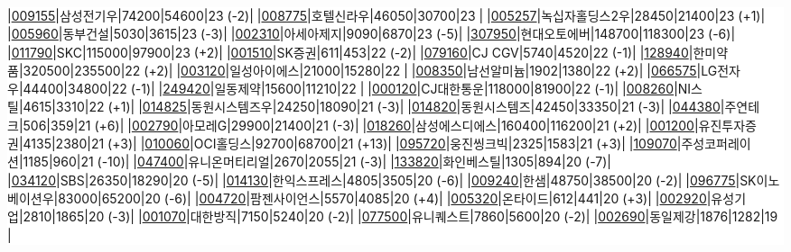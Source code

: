 |[009155](https://finance.daum.net/quotes/A009155)|삼성전기우|74200|54600|23 (-2)|
|[008775](https://finance.daum.net/quotes/A008775)|호텔신라우|46050|30700|23 |
|[005257](https://finance.daum.net/quotes/A005257)|녹십자홀딩스2우|28450|21400|23 (+1)|
|[005960](https://finance.daum.net/quotes/A005960)|동부건설|5030|3615|23 (-3)|
|[002310](https://finance.daum.net/quotes/A002310)|아세아제지|9090|6870|23 (-5)|
|[307950](https://finance.daum.net/quotes/A307950)|현대오토에버|148700|118300|23 (-6)|
|[011790](https://finance.daum.net/quotes/A011790)|SKC|115000|97900|23 (+2)|
|[001510](https://finance.daum.net/quotes/A001510)|SK증권|611|453|22 (-2)|
|[079160](https://finance.daum.net/quotes/A079160)|CJ CGV|5740|4520|22 (-1)|
|[128940](https://finance.daum.net/quotes/A128940)|한미약품|320500|235500|22 (+2)|
|[003120](https://finance.daum.net/quotes/A003120)|일성아이에스|21000|15280|22 |
|[008350](https://finance.daum.net/quotes/A008350)|남선알미늄|1902|1380|22 (+2)|
|[066575](https://finance.daum.net/quotes/A066575)|LG전자우|44400|34800|22 (-1)|
|[249420](https://finance.daum.net/quotes/A249420)|일동제약|15600|11210|22 |
|[000120](https://finance.daum.net/quotes/A000120)|CJ대한통운|118000|81900|22 (-1)|
|[008260](https://finance.daum.net/quotes/A008260)|NI스틸|4615|3310|22 (+1)|
|[014825](https://finance.daum.net/quotes/A014825)|동원시스템즈우|24250|18090|21 (-3)|
|[014820](https://finance.daum.net/quotes/A014820)|동원시스템즈|42450|33350|21 (-3)|
|[044380](https://finance.daum.net/quotes/A044380)|주연테크|506|359|21 (+6)|
|[002790](https://finance.daum.net/quotes/A002790)|아모레G|29900|21400|21 (-3)|
|[018260](https://finance.daum.net/quotes/A018260)|삼성에스디에스|160400|116200|21 (+2)|
|[001200](https://finance.daum.net/quotes/A001200)|유진투자증권|4135|2380|21 (+3)|
|[010060](https://finance.daum.net/quotes/A010060)|OCI홀딩스|92700|68700|21 (+13)|
|[095720](https://finance.daum.net/quotes/A095720)|웅진씽크빅|2325|1583|21 (+3)|
|[109070](https://finance.daum.net/quotes/A109070)|주성코퍼레이션|1185|960|21 (-10)|
|[047400](https://finance.daum.net/quotes/A047400)|유니온머티리얼|2670|2055|21 (-3)|
|[133820](https://finance.daum.net/quotes/A133820)|화인베스틸|1305|894|20 (-7)|
|[034120](https://finance.daum.net/quotes/A034120)|SBS|26350|18290|20 (-5)|
|[014130](https://finance.daum.net/quotes/A014130)|한익스프레스|4805|3505|20 (-6)|
|[009240](https://finance.daum.net/quotes/A009240)|한샘|48750|38500|20 (-2)|
|[096775](https://finance.daum.net/quotes/A096775)|SK이노베이션우|83000|65200|20 (-6)|
|[004720](https://finance.daum.net/quotes/A004720)|팜젠사이언스|5570|4085|20 (+4)|
|[005320](https://finance.daum.net/quotes/A005320)|온타이드|612|441|20 (+3)|
|[002920](https://finance.daum.net/quotes/A002920)|유성기업|2810|1865|20 (-3)|
|[001070](https://finance.daum.net/quotes/A001070)|대한방직|7150|5240|20 (-2)|
|[077500](https://finance.daum.net/quotes/A077500)|유니퀘스트|7860|5600|20 (-2)|
|[002690](https://finance.daum.net/quotes/A002690)|동일제강|1876|1282|19 |